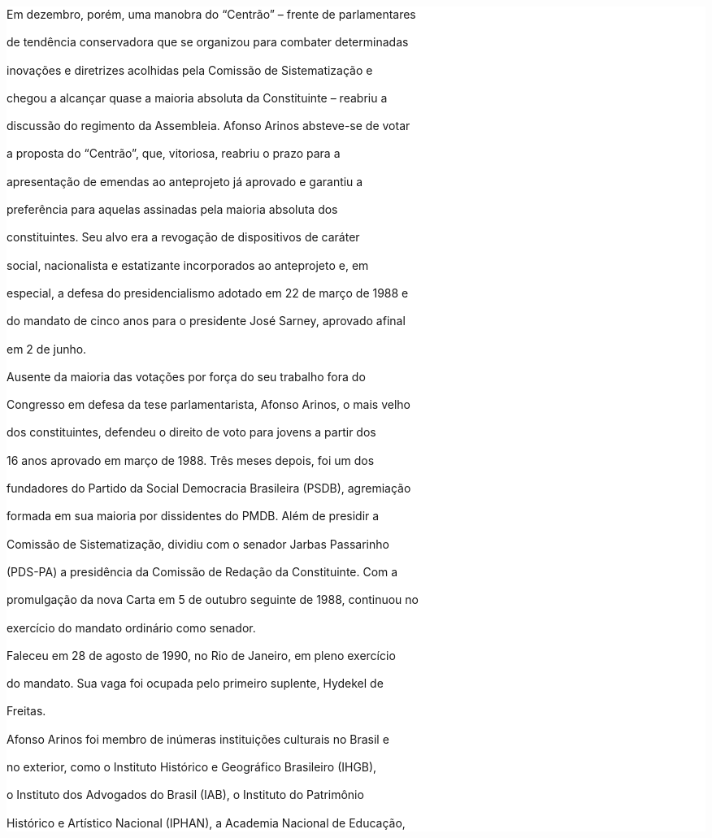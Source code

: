 

Em dezembro, porém, uma manobra do “Centrão” – frente de parlamentares

de tendência conservadora que se organizou para combater determinadas

inovações e diretrizes acolhidas pela Comissão de Sistematização e

chegou a alcançar quase a maioria absoluta da Constituinte – reabriu a

discussão do regimento da Assembleia. Afonso Arinos absteve-se de votar

a proposta do “Centrão”, que, vitoriosa, reabriu o prazo para a

apresentação de emendas ao anteprojeto já aprovado e garantiu a

preferência para aquelas assinadas pela maioria absoluta dos

constituintes. Seu alvo era a revogação de dispositivos de caráter

social, nacionalista e estatizante incorporados ao anteprojeto e, em

especial, a defesa do presidencialismo adotado em 22 de março de 1988 e

do mandato de cinco anos para o presidente José Sarney, aprovado afinal

em 2 de junho.



Ausente da maioria das votações por força do seu trabalho fora do

Congresso em defesa da tese parlamentarista, Afonso Arinos, o mais velho

dos constituintes, defendeu o direito de voto para jovens a partir dos

16 anos aprovado em março de 1988. Três meses depois, foi um dos

fundadores do Partido da Social Democracia Brasileira (PSDB), agremiação

formada em sua maioria por dissidentes do PMDB. Além de presidir a

Comissão de Sistematização, dividiu com o senador Jarbas Passarinho

(PDS-PA) a presidência da Comissão de Redação da Constituinte. Com a

promulgação da nova Carta em 5 de outubro seguinte de 1988, continuou no

exercício do mandato ordinário como senador.



Faleceu em 28 de agosto de 1990, no Rio de Janeiro, em pleno exercício

do mandato. Sua vaga foi ocupada pelo primeiro suplente, Hydekel de

Freitas.



Afonso Arinos foi membro de inúmeras instituições culturais no Brasil e

no exterior, como o Instituto Histórico e Geográfico Brasileiro (IHGB),

o Instituto dos Advogados do Brasil (IAB), o Instituto do Patrimônio

Histórico e Artístico Nacional (IPHAN), a Academia Nacional de Educação,
